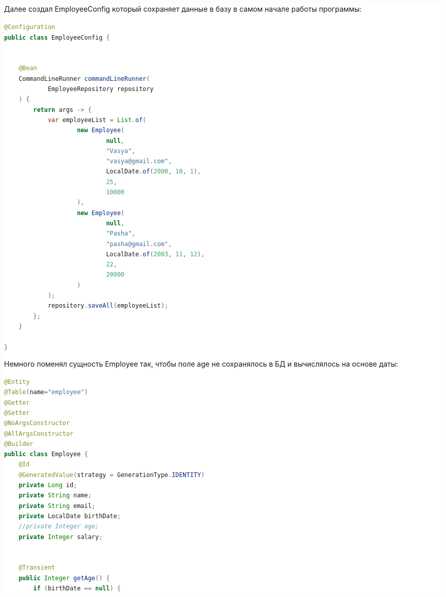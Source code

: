 ```java
```



Далее создал EmployeeConfig который сохраняет данные в базу в самом начале работы программы:
```java
@Configuration  
public class EmployeeConfig {  
  
  
    @Bean  
    CommandLineRunner commandLineRunner(  
            EmployeeRepository repository  
    ) {  
        return args -> {  
            var employeeList = List.of(  
                    new Employee(  
                            null,  
                            "Vasya",  
                            "vasya@gmail.com",  
                            LocalDate.of(2000, 10, 1),  
                            25,  
                            10000  
                    ),  
                    new Employee(  
                            null,  
                            "Pasha",  
                            "pasha@gmail.com",  
                            LocalDate.of(2003, 11, 12),  
                            22,  
                            20000  
                    )  
            );  
            repository.saveAll(employeeList);  
        };  
    }  
  
}
```



Немного поменял сущность Employee так, чтобы поле age не сохранялось в БД и вычислялось на основе даты:

```java
@Entity  
@Table(name="employee")  
@Getter  
@Setter  
@NoArgsConstructor  
@AllArgsConstructor  
@Builder  
public class Employee {  
    @Id  
    @GeneratedValue(strategy = GenerationType.IDENTITY)  
    private Long id;  
    private String name;  
    private String email;  
    private LocalDate birthDate;  
    //private Integer age;  
    private Integer salary;  
  
  
    @Transient  
    public Integer getAge() {  
        if (birthDate == null) {  
```